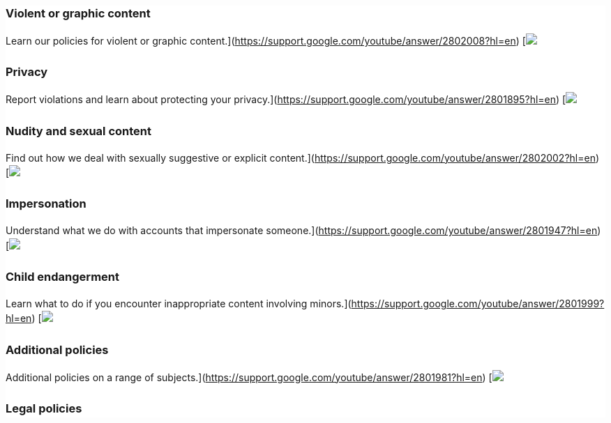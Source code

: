 
### Violent or graphic content



Learn our policies for violent or graphic content.](https://support.google.com/youtube/answer/2802008?hl=en)
[![](/yt/about/media/svgs/icons/policies/privacy-icon.svg)



### Privacy



Report violations and learn about protecting your privacy.](https://support.google.com/youtube/answer/2801895?hl=en)
[![](/yt/about/media/svgs/icons/policies/sexual-content-icon.svg)



### Nudity and sexual content



Find out how we deal with sexually suggestive or explicit content.](https://support.google.com/youtube/answer/2802002?hl=en)
[![](/yt/about/media/svgs/icons/policies/impersonation.svg)



### Impersonation



Understand what we do with accounts that impersonate someone.](https://support.google.com/youtube/answer/2801947?hl=en)
[![](/yt/about/media/svgs/icons/policies/child-endangerment-icon.svg)



### Child endangerment



Learn what to do if you encounter inappropriate content involving minors.](https://support.google.com/youtube/answer/2801999?hl=en)
[![](/yt/about/media/svgs/icons/policies/additional-policies.svg)



### Additional policies



Additional policies on a range of subjects.](https://support.google.com/youtube/answer/2801981?hl=en)
[![](/yt/about/media/svgs/icons/policies/legal-policies.svg)



### Legal policies
